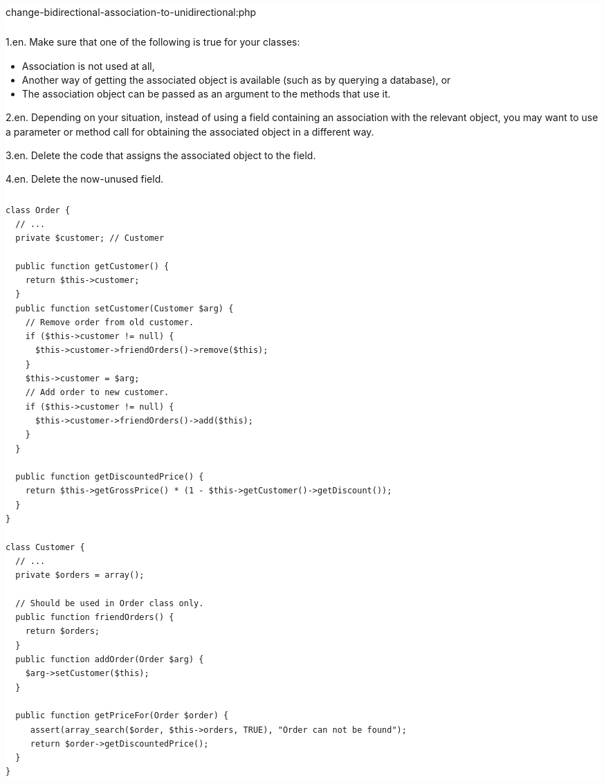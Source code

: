 change-bidirectional-association-to-unidirectional:php

###

1.en. Make sure that one of the following is true for your classes:<ul><li>Association is not used at all,</li><li>Another way of getting the associated object is available (such as by querying a database), or</li><li>The association object can be passed as an argument to the methods that use it.</li></ul>

2.en. Depending on your situation, instead of using a field containing an association with the relevant object, you may want to use a parameter or method call for obtaining the associated object in a different way.

3.en. Delete the code that assigns the associated object to the field.

4.en. Delete the now-unused field.



###

```
class Order {
  // ...
  private $customer; // Customer

  public function getCustomer() {
    return $this->customer;
  }
  public function setCustomer(Customer $arg) {
    // Remove order from old customer.
    if ($this->customer != null) {
      $this->customer->friendOrders()->remove($this);
    }
    $this->customer = $arg;
    // Add order to new customer.
    if ($this->customer != null) {
      $this->customer->friendOrders()->add($this);
    }
  }

  public function getDiscountedPrice() {
    return $this->getGrossPrice() * (1 - $this->getCustomer()->getDiscount());
  }
}

class Customer {
  // ...
  private $orders = array();

  // Should be used in Order class only.
  public function friendOrders() {
    return $orders;
  }
  public function addOrder(Order $arg) {
    $arg->setCustomer($this);
  }

  public function getPriceFor(Order $order) {
     assert(array_search($order, $this->orders, TRUE), "Order can not be found");
     return $order->getDiscountedPrice();
  }
}
```

